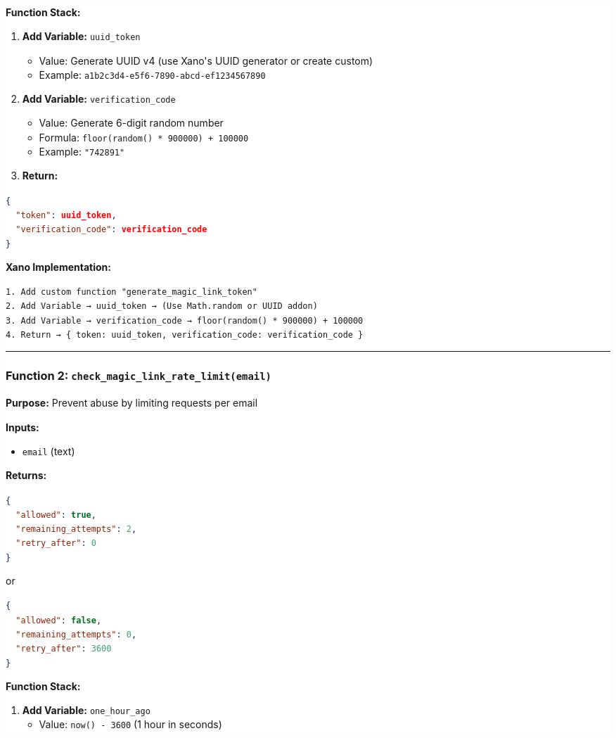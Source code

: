 **Function Stack:**

1. **Add Variable:** `uuid_token`
   - Value: Generate UUID v4 (use Xano's UUID generator or create custom)
   - Example: `a1b2c3d4-e5f6-7890-abcd-ef1234567890`

2. **Add Variable:** `verification_code`
   - Value: Generate 6-digit random number
   - Formula: `floor(random() * 900000) + 100000`
   - Example: `"742891"`

3. **Return:**
```json
{
  "token": uuid_token,
  "verification_code": verification_code
}
```

**Xano Implementation:**
```
1. Add custom function "generate_magic_link_token"
2. Add Variable → uuid_token → (Use Math.random or UUID addon)
3. Add Variable → verification_code → floor(random() * 900000) + 100000
4. Return → { token: uuid_token, verification_code: verification_code }
```

---

### Function 2: `check_magic_link_rate_limit(email)`

**Purpose:** Prevent abuse by limiting requests per email

**Inputs:**
- `email` (text)

**Returns:**
```json
{
  "allowed": true,
  "remaining_attempts": 2,
  "retry_after": 0
}
```
or
```json
{
  "allowed": false,
  "remaining_attempts": 0,
  "retry_after": 3600
}
```

**Function Stack:**

1. **Add Variable:** `one_hour_ago`
   - Value: `now() - 3600` (1 hour in seconds)
